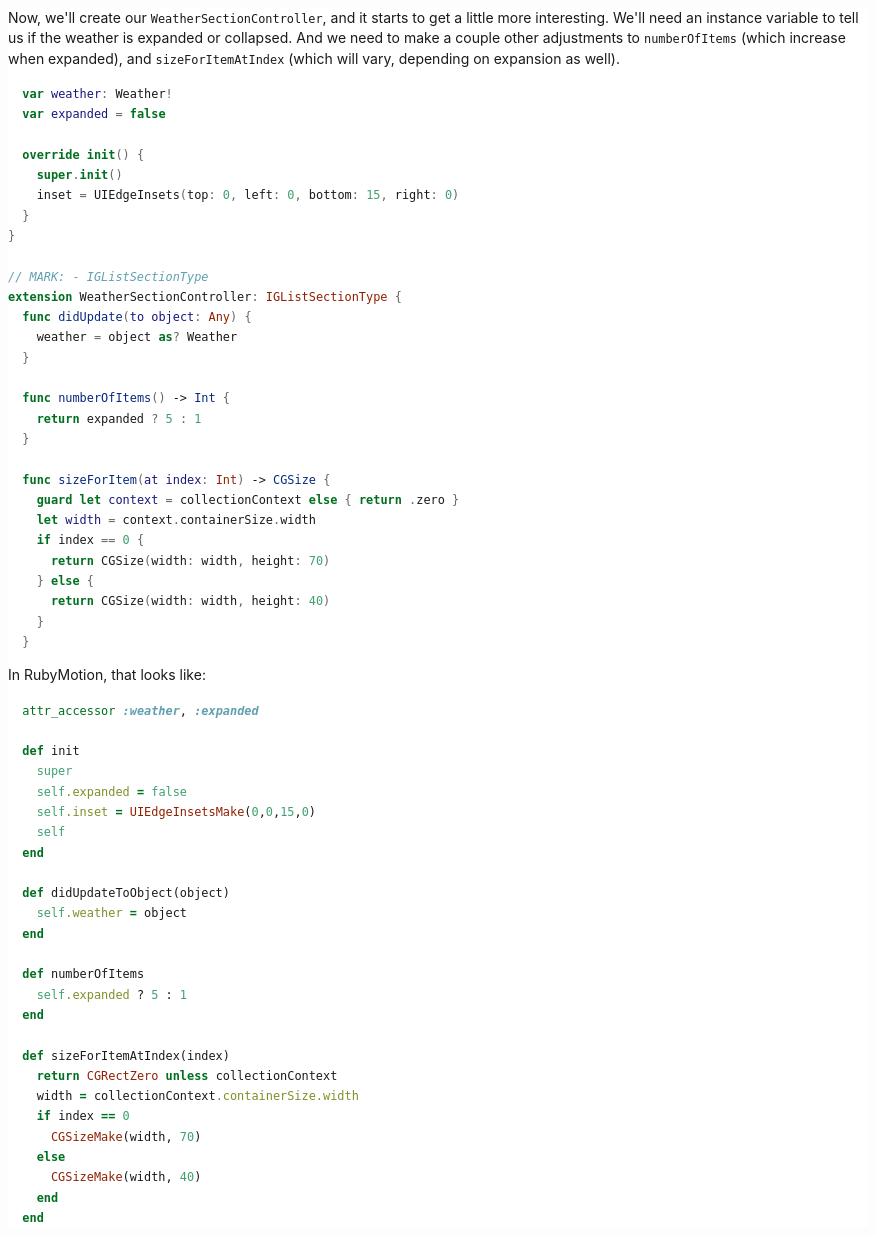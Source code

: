 Now, we'll create our `WeatherSectionController`, and it starts to get a little more interesting.  We'll need an instance variable to tell us if the weather is expanded or collapsed. And we need to make a couple other adjustments to `numberOfItems` (which increase when expanded), and `sizeForItemAtIndex` (which will vary, depending on expansion as well).

```swift
  var weather: Weather!
  var expanded = false
  
  override init() {
    super.init()
    inset = UIEdgeInsets(top: 0, left: 0, bottom: 15, right: 0)
  }
}

// MARK: - IGListSectionType
extension WeatherSectionController: IGListSectionType {
  func didUpdate(to object: Any) {
    weather = object as? Weather
  }

  func numberOfItems() -> Int {
    return expanded ? 5 : 1
  }
  
  func sizeForItem(at index: Int) -> CGSize {
    guard let context = collectionContext else { return .zero }
    let width = context.containerSize.width
    if index == 0 {
      return CGSize(width: width, height: 70)
    } else {
      return CGSize(width: width, height: 40)
    }
  }
```

In RubyMotion, that looks like:

```ruby
  attr_accessor :weather, :expanded

  def init
    super
    self.expanded = false
    self.inset = UIEdgeInsetsMake(0,0,15,0)
    self
  end

  def didUpdateToObject(object)
    self.weather = object
  end

  def numberOfItems
    self.expanded ? 5 : 1
  end

  def sizeForItemAtIndex(index)
    return CGRectZero unless collectionContext
    width = collectionContext.containerSize.width
    if index == 0
      CGSizeMake(width, 70)
    else
      CGSizeMake(width, 40)
    end
  end
```